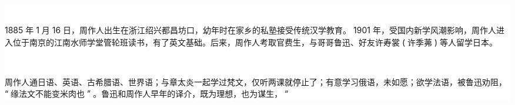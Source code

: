   <br/>
 </p>
 <p class="p2">
  <span class="s2">
   1885
  </span>
  <span class="s1">
   年
  </span>
  <span class="s2">
   1
  </span>
  <span class="s1">
   月
  </span>
  <span class="s2">
   16
  </span>
  <span class="s1">
   日，周作人出生在浙江绍兴都昌坊口，幼年时在家乡的私塾接受传统汉学教育。
  </span>
  <span class="s2">
   1901
  </span>
  <span class="s1">
   年，受国内新学风潮影响，周作人进入位于南京的江南水师学堂管轮班读书，有了英文基础。后来，周作人考取官费生，与哥哥鲁迅、好友许寿裳
  </span>
  <span class="s2">
   (
  </span>
  <span class="s1">
   许季茀
  </span>
  <span class="s2">
   )
  </span>
  <span class="s1">
   等人留学日本。
  </span>
 </p>
 <p class="p1">
  <span class="s1">
  </span>
  <br/>
 </p>
 <p class="p2">
  <span class="s1">
   周作人通日语、英语、古希腊语、世界语；与章太炎一起学过梵文，仅听两课就停止了；有意学习俄语，未如愿；欲学法语，被鲁迅劝阻，
  </span>
  <span class="s2">
   “
  </span>
  <span class="s1">
   缘法文不能变米肉也
  </span>
  <span class="s2">
   ”
  </span>
  <span class="s1">
   。鲁迅和周作人早年的译介，既为理想，也为谋生，
  </span>
  <span class="s2">
   “
  </span>